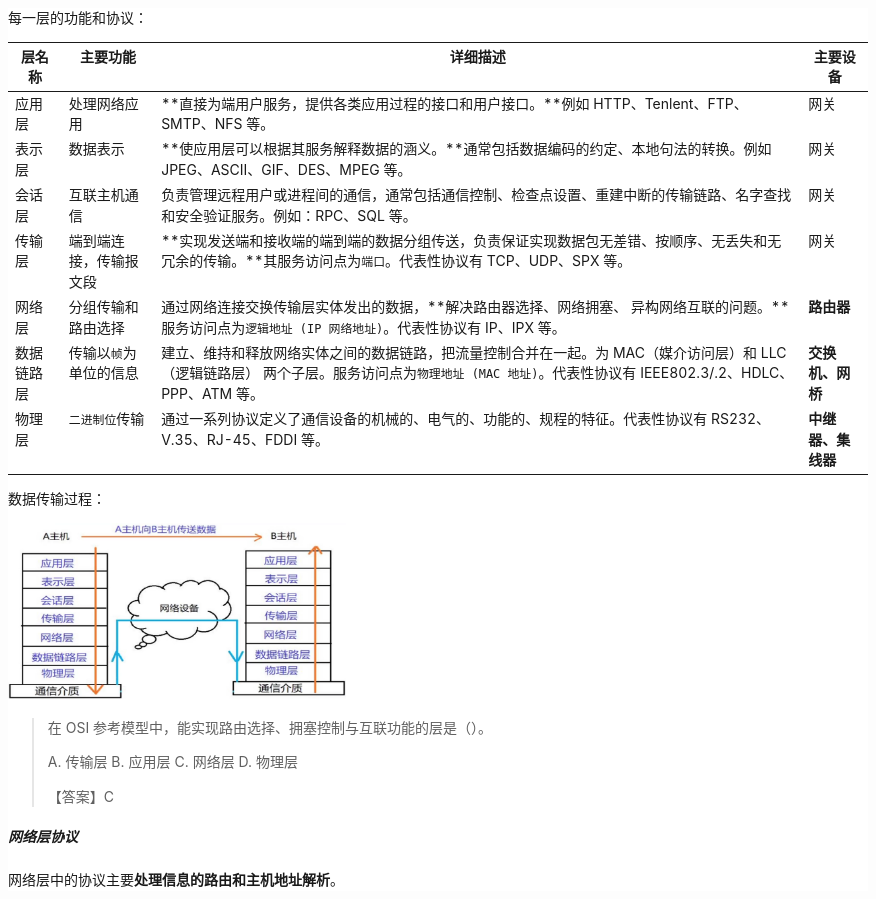 每一层的功能和协议：

| 层名称     | 主要功能               | 详细描述                                                     | 主要设备           |
| ---------- | ---------------------- | ------------------------------------------------------------ | ------------------ |
| 应用层     | 处理网络应用           | **直接为端用户服务，提供各类应用过程的接口和用户接口。**例如 HTTP、Tenlent、FTP、SMTP、NFS 等。 | 网关               |
| 表示层     | 数据表示               | **使应用层可以根据其服务解释数据的涵义。**通常包括数据编码的约定、本地句法的转换。例如 JPEG、ASCII、GIF、DES、MPEG 等。 | 网关               |
| 会话层     | 互联主机通信           | 负责管理远程用户或进程间的通信，通常包括通信控制、检查点设置、重建中断的传输链路、名字查找和安全验证服务。例如：RPC、SQL 等。 | 网关               |
| 传输层     | 端到端连接，传输报文段 | **实现发送端和接收端的端到端的数据分组传送，负责保证实现数据包无差错、按顺序、无丢失和无冗余的传输。**其服务访问点为`端口`。代表性协议有 TCP、UDP、SPX 等。 | 网关               |
| 网络层     | 分组传输和路由选择     | 通过网络连接交换传输层实体发出的数据，**解决路由器选择、网络拥塞、 异构网络互联的问题。**服务访问点为`逻辑地址 (IP 网络地址)`。代表性协议有 IP、IPX 等。 | **路由器**         |
| 数据链路层 | 传输以`帧`为单位的信息 | 建立、维持和释放网络实体之间的数据链路，把流量控制合并在一起。为 MAC（媒介访问层）和 LLC（逻辑链路层） 两个子层。服务访问点为`物理地址 (MAC 地址)`。代表性协议有 IEEE802.3/.2、HDLC、PPP、ATM 等。 | **交换机、网桥**   |
| 物理层     | `二进制位`传输         | 通过一系列协议定义了通信设备的机械的、电气的、功能的、规程的特征。代表性协议有 RS232、V.35、RJ-45、FDDI 等。 | **中继器、集线器** |

数据传输过程：

<img src="system-architect-3nd/image-20240325231647421.png" alt="image-20240325231647421" style="zoom: 33%;" />

>在 OSI 参考模型中，能实现路由选择、拥塞控制与互联功能的层是（）。
>
>A. 传输层				B. 应用层				C. 网络层				D. 物理层
>
>【答案】C

##### 网络层协议

网络层中的协议主要**处理信息的路由和主机地址解析**。
